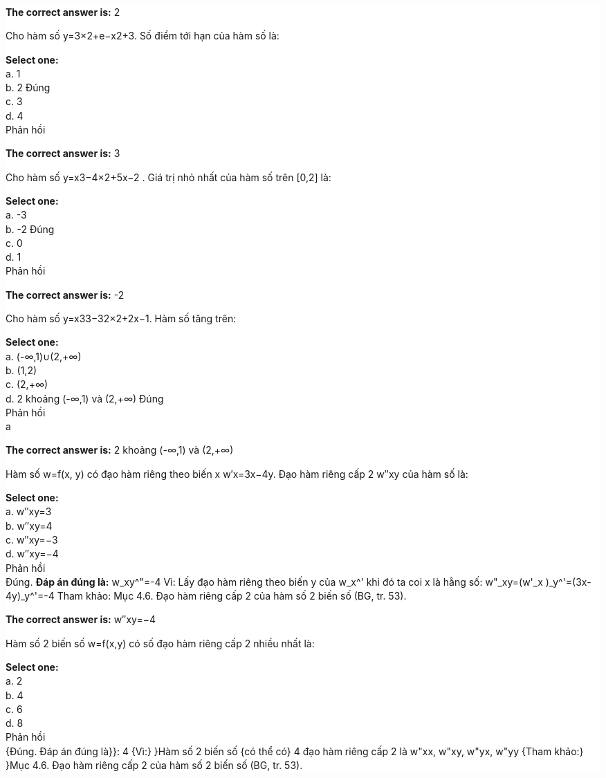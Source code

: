 **The correct answer is:** 2

Cho hàm số y=3×2+e−x2+3. Số điểm tới hạn của hàm số là:

**Select one:**\
a. 1\
b. 2 Đúng\
c. 3\
d. 4\
Phản hồi

**The correct answer is:** 3

Cho hàm số y=x3−4×2+5x−2 . Giá trị nhỏ nhất của hàm số trên \[0,2\] là:

**Select one:**\
a. -3\
b. -2 Đúng\
c. 0\
d. 1\
Phản hồi

**The correct answer is:** -2

Cho hàm số y=x33−32×2+2x−1. Hàm số tăng trên:

**Select one:**\
a. (-∞,1)∪(2,+∞)\
b. (1,2)\
c. (2,+∞)\
d. 2 khoảng (-∞,1) và (2,+∞) Đúng\
Phản hồi\
a

**The correct answer is:** 2 khoảng (-∞,1) và (2,+∞)

Hàm số w=f(x, y) có đạo hàm riêng theo biến x w′x=3x−4y. Đạo hàm riêng
cấp 2 w′′xy của hàm số là:

**Select one:**\
a. w′′xy=3\
b. w′′xy=4\
c. w′′xy=−3\
d. w′′xy=−4\
Phản hồi\
Đúng. **Đáp án đúng là:** w_xy\^"=-4 Vì: Lấy đạo hàm riêng theo biến y
của w_x\^' khi đó ta coi x là hằng số: w"\_xy=(w'\_x
)\_y\^'=(3x-4y)\_y\^'=-4 Tham khảo: Mục 4.6. Đạo hàm riêng cấp 2 của hàm
số 2 biến số (BG, tr. 53).

**The correct answer is:** w′′xy=−4

Hàm số 2 biến số w=f(x,y) có số đạo hàm riêng cấp 2 nhiều nhất là:

**Select one:**\
a. 2\
b. 4\
c. 6\
d. 8\
Phản hồi\
{Đúng. Đáp án đúng là}}: 4 {Vì:} }Hàm số 2 biến số {có thể có} 4 đạo hàm
riêng cấp 2 là w"xx, w"xy, w"yx, w"yy {Tham khảo:} }Mục 4.6. Đạo hàm
riêng cấp 2 của hàm số 2 biến số (BG, tr. 53).
